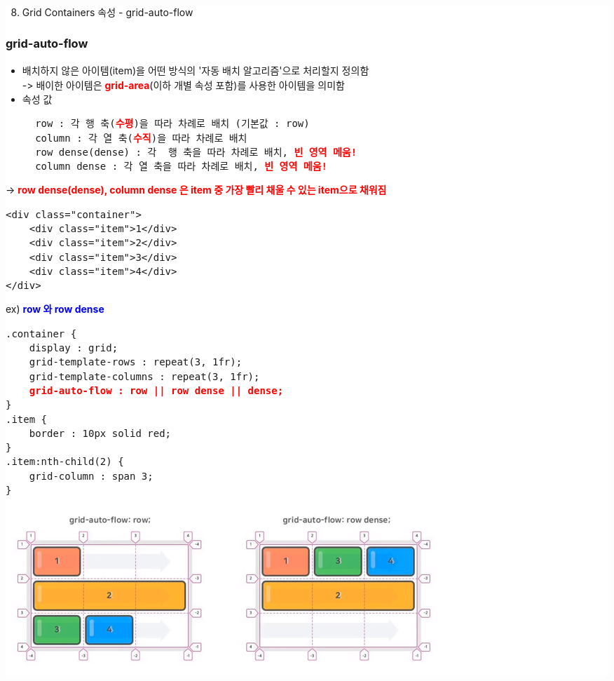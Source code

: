 

08. Grid Containers 속성 - grid-auto-flow
### grid-auto-flow
- 배치하지 않은 아이템(item)을 어떤 방식의 '자동 배치 알고리즘'으로 처리할지 정의함<br>
-> 배이한 아이템은 <b style="color:red;">grid-area</b>(이하 개별 속성 포함)를 사용한 아이템을 의미함
- 속성 값
<pre>
     row : 각 행 축(<b style="color:red;">수평</b>)을 따라 차례로 배치 (기본값 : row)
     column : 각 열 축(<b style="color:red;">수직</b>)을 따라 차례로 배치
     row dense(dense) : 각  행 축을 따라 차례로 배치, <b style="color:red;">빈 영역 메움!</b>
     column dense : 각 열 축을 따라 차례로 배치, <b style="color:red;">빈 영역 메움!</b>
</pre>
-> <b style="color:red;">row dense(dense), column dense 은 item 중 가장 빨리 채울 수 있는 item으로 채워짐</b>
<pre>
&lt;div class="container">
    &lt;div class="item">1&lt;/div>
    &lt;div class="item">2&lt;/div>
    &lt;div class="item">3&lt;/div>
    &lt;div class="item">4&lt;/div>
&lt;/div>
</pre>
ex) <b style="color:blue;">row 와 row dense</b>
<pre>
.container {
    display : grid;
    grid-template-rows : repeat(3, 1fr);
    grid-template-columns : repeat(3, 1fr);
    <b style="color:red;">grid-auto-flow : row || row dense || dense;</b>
}
.item {
    border : 10px solid red;
}
.item:nth-child(2) {
    grid-column : span 3;
}
</pre>

<img src="/assets/images/css/grid9.png" >  
